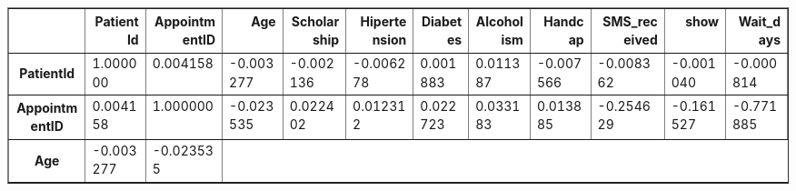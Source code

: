 <div>
<style scoped>
    .dataframe tbody tr th:only-of-type {
        vertical-align: middle;
    }

    .dataframe tbody tr th {
        vertical-align: top;
    }

    .dataframe thead th {
        text-align: right;
    }
</style>
<table border="1" class="dataframe">
  <thead>
    <tr style="text-align: right;">
      <th></th>
      <th>PatientId</th>
      <th>AppointmentID</th>
      <th>Age</th>
      <th>Scholarship</th>
      <th>Hipertension</th>
      <th>Diabetes</th>
      <th>Alcoholism</th>
      <th>Handcap</th>
      <th>SMS_received</th>
      <th>show</th>
      <th>Wait_days</th>
    </tr>
  </thead>
  <tbody>
    <tr>
      <th>PatientId</th>
      <td>1.000000</td>
      <td>0.004158</td>
      <td>-0.003277</td>
      <td>-0.002136</td>
      <td>-0.006278</td>
      <td>0.001883</td>
      <td>0.011387</td>
      <td>-0.007566</td>
      <td>-0.008362</td>
      <td>-0.001040</td>
      <td>-0.000814</td>
    </tr>
    <tr>
      <th>AppointmentID</th>
      <td>0.004158</td>
      <td>1.000000</td>
      <td>-0.023535</td>
      <td>0.022402</td>
      <td>0.012312</td>
      <td>0.022723</td>
      <td>0.033183</td>
      <td>0.013885</td>
      <td>-0.254629</td>
      <td>-0.161527</td>
      <td>-0.771885</td>
    </tr>
    <tr>
      <th>Age</th>
      <td>-0.003277</td>
      <td>-0.023535</td>